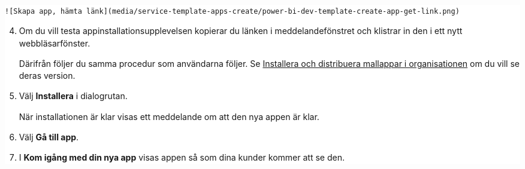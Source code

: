     ![Skapa app, hämta länk](media/service-template-apps-create/power-bi-dev-template-create-app-get-link.png)

4. Om du vill testa appinstallationsupplevelsen kopierar du länken i meddelandefönstret och klistrar in den i ett nytt webbläsarfönster.

    Därifrån följer du samma procedur som användarna följer. Se [Installera och distribuera mallappar i organisationen](service-template-apps-install-distribute.md) om du vill se deras version.

5. Välj **Installera** i dialogrutan.

    När installationen är klar visas ett meddelande om att den nya appen är klar.

6. Välj **Gå till app**.
7. I **Kom igång med din nya app** visas appen så som dina kunder kommer att se den.
